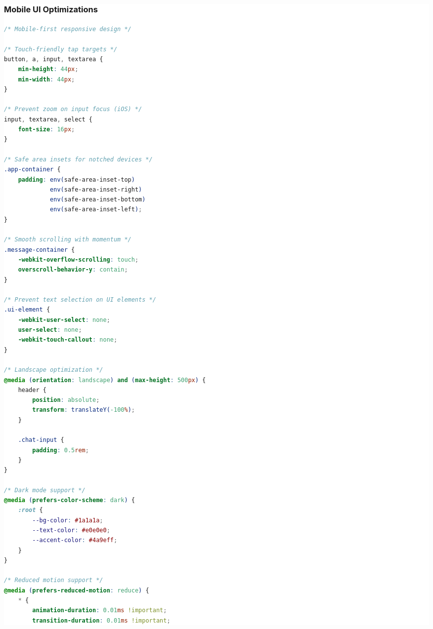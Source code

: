 ### Mobile UI Optimizations

```css
/* Mobile-first responsive design */

/* Touch-friendly tap targets */
button, a, input, textarea {
    min-height: 44px;
    min-width: 44px;
}

/* Prevent zoom on input focus (iOS) */
input, textarea, select {
    font-size: 16px;
}

/* Safe area insets for notched devices */
.app-container {
    padding: env(safe-area-inset-top) 
             env(safe-area-inset-right) 
             env(safe-area-inset-bottom) 
             env(safe-area-inset-left);
}

/* Smooth scrolling with momentum */
.message-container {
    -webkit-overflow-scrolling: touch;
    overscroll-behavior-y: contain;
}

/* Prevent text selection on UI elements */
.ui-element {
    -webkit-user-select: none;
    user-select: none;
    -webkit-touch-callout: none;
}

/* Landscape optimization */
@media (orientation: landscape) and (max-height: 500px) {
    header {
        position: absolute;
        transform: translateY(-100%);
    }
    
    .chat-input {
        padding: 0.5rem;
    }
}

/* Dark mode support */
@media (prefers-color-scheme: dark) {
    :root {
        --bg-color: #1a1a1a;
        --text-color: #e0e0e0;
        --accent-color: #4a9eff;
    }
}

/* Reduced motion support */
@media (prefers-reduced-motion: reduce) {
    * {
        animation-duration: 0.01ms !important;
        transition-duration: 0.01ms !important;
```